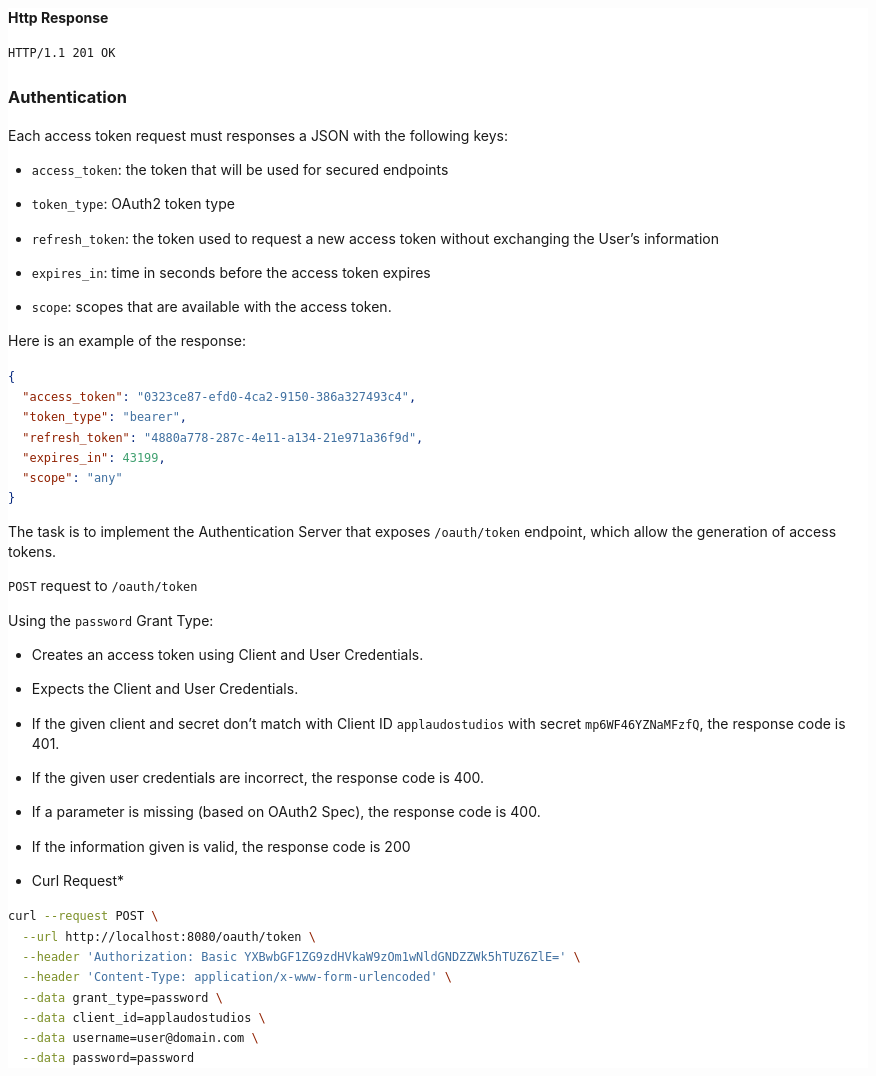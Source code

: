 **Http Response**

    HTTP/1.1 201 OK

### Authentication

Each access token request must responses a JSON with the following keys:

-   `access_token`: the token that will be used for secured endpoints

-   `token_type`: OAuth2 token type

-   `refresh_token`: the token used to request a new access token
    without exchanging the User’s information

-   `expires_in`: time in seconds before the access token expires

-   `scope`: scopes that are available with the access token.

Here is an example of the response:

``` json
{
  "access_token": "0323ce87-efd0-4ca2-9150-386a327493c4",
  "token_type": "bearer",
  "refresh_token": "4880a778-287c-4e11-a134-21e971a36f9d",
  "expires_in": 43199,
  "scope": "any"
}
```

The task is to implement the Authentication Server that exposes
`/oauth/token` endpoint, which allow the generation of access tokens.

`POST` request to `/oauth/token`

Using the `password` Grant Type:

-   Creates an access token using Client and User Credentials.

-   Expects the Client and User Credentials.

-   If the given client and secret don’t match with Client ID
    `applaudostudios` with secret `mp6WF46YZNaMFzfQ`, the response code
    is 401.

-   If the given user credentials are incorrect, the response code
    is 400.

-   If a parameter is missing (based on OAuth2 Spec), the response code
    is 400.

-   If the information given is valid, the response code is 200

-   Curl Request\*

``` bash
curl --request POST \
  --url http://localhost:8080/oauth/token \
  --header 'Authorization: Basic YXBwbGF1ZG9zdHVkaW9zOm1wNldGNDZZWk5hTUZ6ZlE=' \
  --header 'Content-Type: application/x-www-form-urlencoded' \
  --data grant_type=password \
  --data client_id=applaudostudios \
  --data username=user@domain.com \
  --data password=password
```
